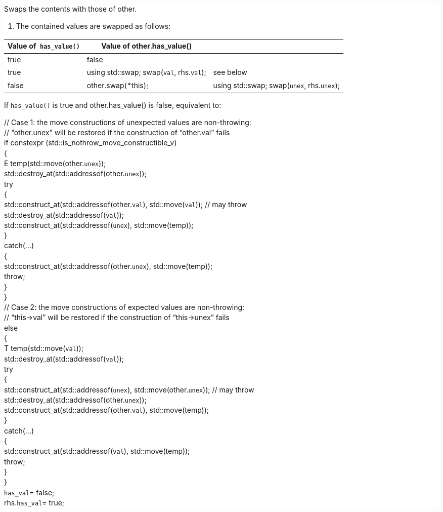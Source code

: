 Swaps the contents with those of other.

1) The contained values are swapped as follows:

| Value of  `has_value()` | Value of other.has_value() | |
| --- | --- | --- |
| true | false |
| true | using std::swap; swap(`val`, rhs.`val`); | see below |
| false | other.swap(\*this); | using std::swap; swap(`unex`, rhs.`unex`); |

 If `has_value()` is true and other.has_value() is false, equivalent to:

// Case 1: the move constructions of unexpected values are non-throwing:  
// “other.unex” will be restored if the construction of “other.val” fails  
if constexpr (std::is_nothrow_move_constructible_v<E>)  
{  
E temp(std::move(other.`unex`));  
std::destroy_at(std::addressof(other.`unex`));  
try  
{  
std::construct_at(std::addressof(other.`val`), std::move(`val`)); // may throw  
std::destroy_at(std::addressof(`val`));  
std::construct_at(std::addressof(`unex`), std::move(temp));  
}  
catch(...)  
{  
std::construct_at(std::addressof(other.`unex`), std::move(temp));  
throw;  
}  
}  
// Case 2: the move constructions of expected values are non-throwing:  
// “this->val” will be restored if the construction of “this->unex” fails  
else  
{  
T temp(std::move(`val`));  
std::destroy_at(std::addressof(`val`));  
try  
{  
std::construct_at(std::addressof(`unex`), std::move(other.`unex`)); // may throw  
std::destroy_at(std::addressof(other.`unex`));  
std::construct_at(std::addressof(other.`val`), std::move(temp));  
}  
catch(...)  
{  
std::construct_at(std::addressof(`val`), std::move(temp));  
throw;  
}  
}  
`has_val`= false;  
rhs.`has_val`= true;
